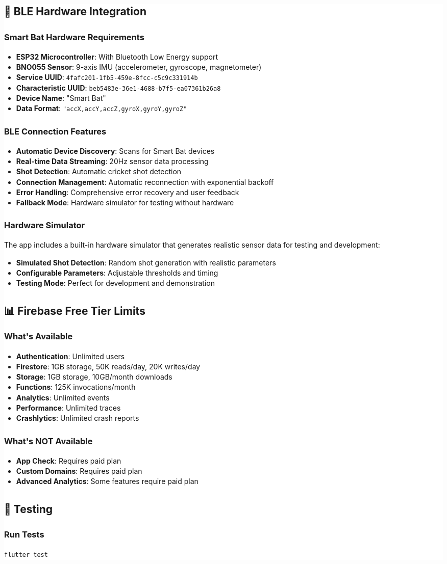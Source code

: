 ## 🔗 **BLE Hardware Integration**

### **Smart Bat Hardware Requirements**
- **ESP32 Microcontroller**: With Bluetooth Low Energy support
- **BNO055 Sensor**: 9-axis IMU (accelerometer, gyroscope, magnetometer)
- **Service UUID**: `4fafc201-1fb5-459e-8fcc-c5c9c331914b`
- **Characteristic UUID**: `beb5483e-36e1-4688-b7f5-ea07361b26a8`
- **Device Name**: "Smart Bat"
- **Data Format**: `"accX,accY,accZ,gyroX,gyroY,gyroZ"`

### **BLE Connection Features**
- **Automatic Device Discovery**: Scans for Smart Bat devices
- **Real-time Data Streaming**: 20Hz sensor data processing
- **Shot Detection**: Automatic cricket shot detection
- **Connection Management**: Automatic reconnection with exponential backoff
- **Error Handling**: Comprehensive error recovery and user feedback
- **Fallback Mode**: Hardware simulator for testing without hardware

### **Hardware Simulator**
The app includes a built-in hardware simulator that generates realistic sensor data for testing and development:
- **Simulated Shot Detection**: Random shot generation with realistic parameters
- **Configurable Parameters**: Adjustable thresholds and timing
- **Testing Mode**: Perfect for development and demonstration

## 📊 **Firebase Free Tier Limits**

### **What's Available**
- **Authentication**: Unlimited users
- **Firestore**: 1GB storage, 50K reads/day, 20K writes/day
- **Storage**: 1GB storage, 10GB/month downloads
- **Functions**: 125K invocations/month
- **Analytics**: Unlimited events
- **Performance**: Unlimited traces
- **Crashlytics**: Unlimited crash reports

### **What's NOT Available**
- **App Check**: Requires paid plan
- **Custom Domains**: Requires paid plan
- **Advanced Analytics**: Some features require paid plan

## 🧪 **Testing**

### **Run Tests**
```bash
flutter test
```
